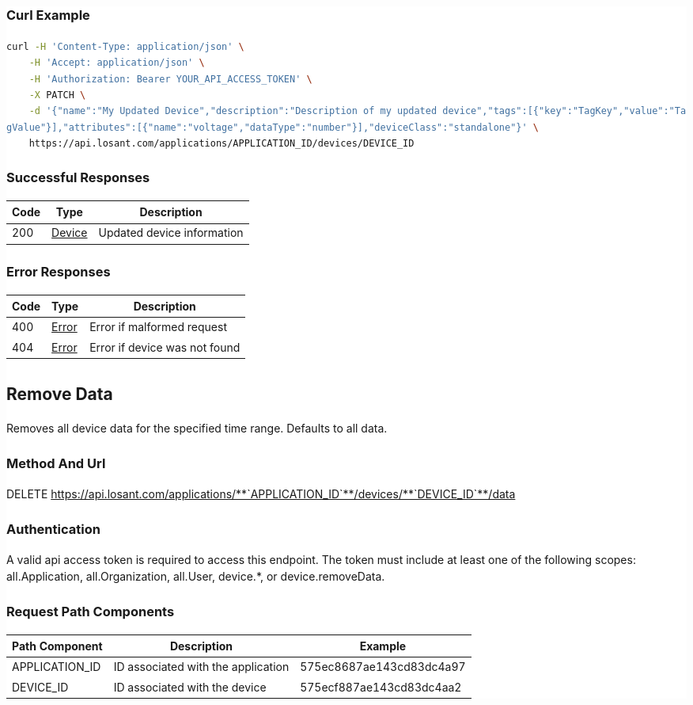 ### Curl Example <a name="patch-curl-example"></a>

```bash
curl -H 'Content-Type: application/json' \
    -H 'Accept: application/json' \
    -H 'Authorization: Bearer YOUR_API_ACCESS_TOKEN' \
    -X PATCH \
    -d '{"name":"My Updated Device","description":"Description of my updated device","tags":[{"key":"TagKey","value":"TagValue"}],"attributes":[{"name":"voltage","dataType":"number"}],"deviceClass":"standalone"}' \
    https://api.losant.com/applications/APPLICATION_ID/devices/DEVICE_ID
```

### Successful Responses <a name="patch-successful-responses"></a>

| Code | Type | Description |
| ---- | ---- | ----------- |
| 200 | [Device](schemas.md#device) | Updated device information |

### Error Responses <a name="patch-error-responses"></a>

| Code | Type | Description |
| ---- | ---- | ----------- |
| 400 | [Error](schemas.md#error) | Error if malformed request |
| 404 | [Error](schemas.md#error) | Error if device was not found |

## Remove Data

Removes all device data for the specified time range. Defaults to all data.

### Method And Url <a name="removeData-method-url"></a>

DELETE https://api.losant.com/applications/**`APPLICATION_ID`**/devices/**`DEVICE_ID`**/data

### Authentication <a name="removeData-authentication"></a>

A valid api access token is required to access this endpoint. The token must
include at least one of the following scopes:
all.Application, all.Organization, all.User, device.*, or device.removeData.

### Request Path Components <a name="removeData-path-components"></a>

| Path Component | Description | Example |
| -------------- | ----------- | ------- |
| APPLICATION_ID | ID associated with the application | 575ec8687ae143cd83dc4a97 |
| DEVICE_ID | ID associated with the device | 575ecf887ae143cd83dc4aa2 |
